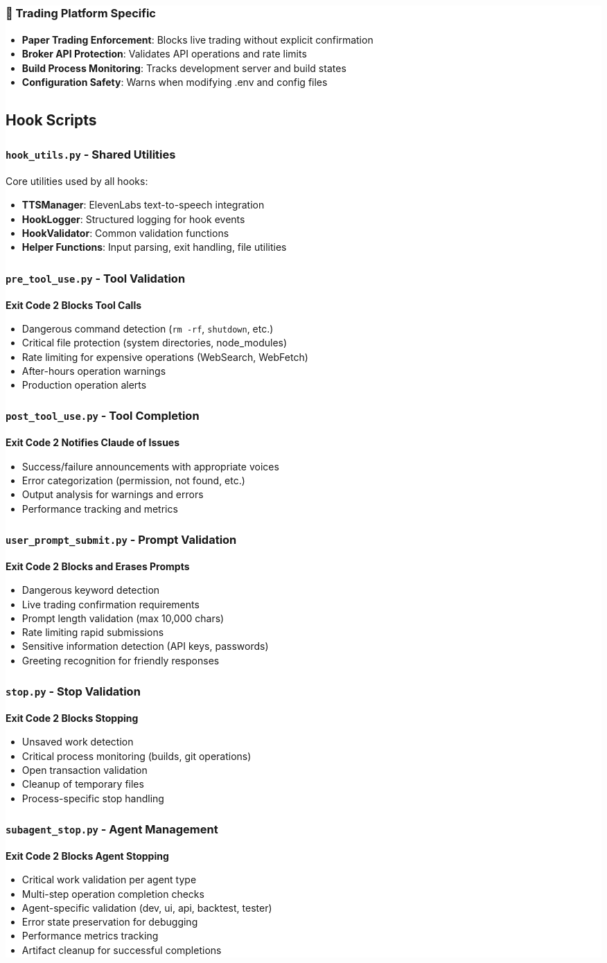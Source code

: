 ### 🎯 Trading Platform Specific
- **Paper Trading Enforcement**: Blocks live trading without explicit confirmation
- **Broker API Protection**: Validates API operations and rate limits
- **Build Process Monitoring**: Tracks development server and build states
- **Configuration Safety**: Warns when modifying .env and config files

## Hook Scripts

### `hook_utils.py` - Shared Utilities
Core utilities used by all hooks:
- **TTSManager**: ElevenLabs text-to-speech integration
- **HookLogger**: Structured logging for hook events  
- **HookValidator**: Common validation functions
- **Helper Functions**: Input parsing, exit handling, file utilities

### `pre_tool_use.py` - Tool Validation
**Exit Code 2 Blocks Tool Calls**
- Dangerous command detection (`rm -rf`, `shutdown`, etc.)
- Critical file protection (system directories, node_modules)
- Rate limiting for expensive operations (WebSearch, WebFetch)
- After-hours operation warnings
- Production operation alerts

### `post_tool_use.py` - Tool Completion
**Exit Code 2 Notifies Claude of Issues**
- Success/failure announcements with appropriate voices
- Error categorization (permission, not found, etc.)
- Output analysis for warnings and errors
- Performance tracking and metrics

### `user_prompt_submit.py` - Prompt Validation  
**Exit Code 2 Blocks and Erases Prompts**
- Dangerous keyword detection
- Live trading confirmation requirements
- Prompt length validation (max 10,000 chars)
- Rate limiting rapid submissions
- Sensitive information detection (API keys, passwords)
- Greeting recognition for friendly responses

### `stop.py` - Stop Validation
**Exit Code 2 Blocks Stopping**
- Unsaved work detection
- Critical process monitoring (builds, git operations)
- Open transaction validation
- Cleanup of temporary files
- Process-specific stop handling

### `subagent_stop.py` - Agent Management
**Exit Code 2 Blocks Agent Stopping**
- Critical work validation per agent type
- Multi-step operation completion checks
- Agent-specific validation (dev, ui, api, backtest, tester)
- Error state preservation for debugging
- Performance metrics tracking
- Artifact cleanup for successful completions
